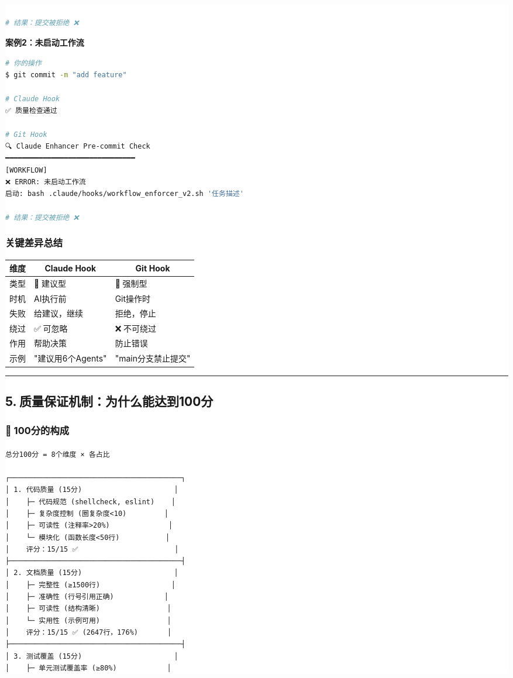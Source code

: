 ```bash

# 结果：提交被拒绝 ❌
```

**案例2：未启动工作流**

```bash
# 你的操作
$ git commit -m "add feature"

# Claude Hook
✅ 质量检查通过

# Git Hook
🔍 Claude Enhancer Pre-commit Check
━━━━━━━━━━━━━━━━━━━━━━━━━━━━━━━
[WORKFLOW]
❌ ERROR: 未启动工作流
启动: bash .claude/hooks/workflow_enforcer_v2.sh '任务描述'

# 结果：提交被拒绝 ❌
```

### 关键差异总结

| 维度 | Claude Hook | Git Hook |
|-----|------------|----------|
| 类型 | 🧭 建议型 | 🚧 强制型 |
| 时机 | AI执行前 | Git操作时 |
| 失败 | 给建议，继续 | 拒绝，停止 |
| 绕过 | ✅ 可忽略 | ❌ 不可绕过 |
| 作用 | 帮助决策 | 防止错误 |
| 示例 | "建议用6个Agents" | "main分支禁止提交" |

---

## 5. 质量保证机制：为什么能达到100分

### 🎯 100分的构成

```
总分100分 = 8个维度 × 各占比

┌─────────────────────────────────────────┐
│ 1. 代码质量 (15分)                      │
│    ├─ 代码规范 (shellcheck, eslint)    │
│    ├─ 复杂度控制 (圈复杂度<10)         │
│    ├─ 可读性 (注释率>20%)              │
│    └─ 模块化 (函数长度<50行)           │
│    评分：15/15 ✅                       │
├─────────────────────────────────────────┤
│ 2. 文档质量 (15分)                      │
│    ├─ 完整性 (≥1500行)                 │
│    ├─ 准确性 (行号引用正确)            │
│    ├─ 可读性 (结构清晰)                │
│    └─ 实用性 (示例可用)                │
│    评分：15/15 ✅ (2647行，176%)       │
├─────────────────────────────────────────┤
│ 3. 测试覆盖 (15分)                      │
│    ├─ 单元测试覆盖率 (≥80%)            │
```